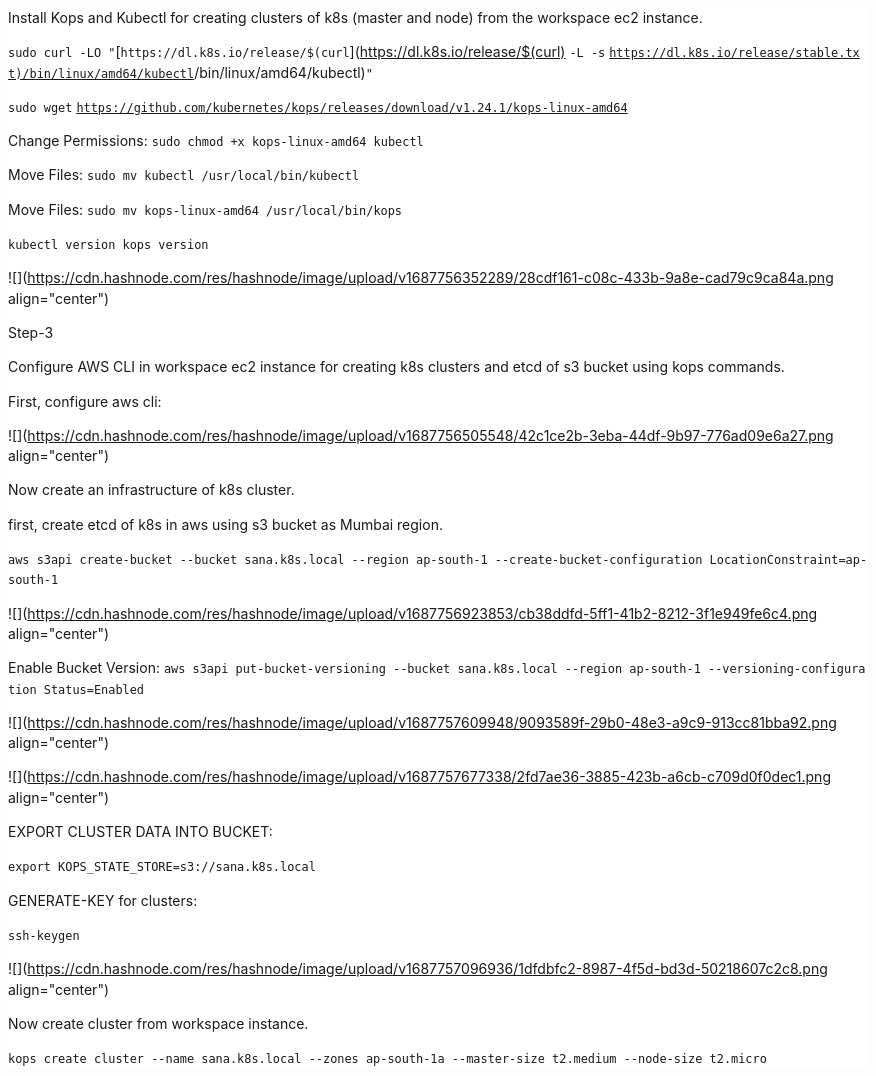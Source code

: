 Install Kops and Kubectl for creating clusters of k8s (master and node) from the workspace ec2 instance.

`sudo curl -LO "`\[`https://dl.k8s.io/release/$(curl`\](https://dl.k8s.io/release/$(curl) `-L -s` [`https://dl.k8s.io/release/stable.txt)/bin/linux/amd64/kubectl`](https://dl.k8s.io/release/stable.txt)/bin/linux/amd64/kubectl)`"`

`sudo wget` [`https://github.com/kubernetes/kops/releases/download/v1.24.1/kops-linux-amd64`](https://github.com/kubernetes/kops/releases/download/v1.24.1/kops-linux-amd64)

Change Permissions: `sudo chmod +x kops-linux-amd64 kubectl`

Move Files: `sudo mv kubectl /usr/local/bin/kubectl`

Move Files: `sudo mv kops-linux-amd64 /usr/local/bin/kops`

`kubectl version kops version`

![](https://cdn.hashnode.com/res/hashnode/image/upload/v1687756352289/28cdf161-c08c-433b-9a8e-cad79c9ca84a.png align="center")

Step-3

Configure AWS CLI in workspace ec2 instance for creating k8s clusters and etcd of s3 bucket using kops commands.

First, configure aws cli:

![](https://cdn.hashnode.com/res/hashnode/image/upload/v1687756505548/42c1ce2b-3eba-44df-9b97-776ad09e6a27.png align="center")

Now create an infrastructure of k8s cluster.

first, create etcd of k8s in aws using s3 bucket as Mumbai region.

`aws s3api create-bucket --bucket sana.k8s.local --region ap-south-1 --create-bucket-configuration LocationConstraint=ap-south-1`

![](https://cdn.hashnode.com/res/hashnode/image/upload/v1687756923853/cb38ddfd-5ff1-41b2-8212-3f1e949fe6c4.png align="center")

Enable Bucket Version: `aws s3api put-bucket-versioning --bucket sana.k8s.local --region ap-south-1 --versioning-configuration Status=Enabled`

![](https://cdn.hashnode.com/res/hashnode/image/upload/v1687757609948/9093589f-29b0-48e3-a9c9-913cc81bba92.png align="center")

![](https://cdn.hashnode.com/res/hashnode/image/upload/v1687757677338/2fd7ae36-3885-423b-a6cb-c709d0f0dec1.png align="center")

EXPORT CLUSTER DATA INTO BUCKET:

`export KOPS_STATE_STORE=s3://sana.k8s.local`

GENERATE-KEY for clusters:

`ssh-keygen`

![](https://cdn.hashnode.com/res/hashnode/image/upload/v1687757096936/1dfdbfc2-8987-4f5d-bd3d-50218607c2c8.png align="center")

Now create cluster from workspace instance.

`kops create cluster --name sana.k8s.local --zones ap-south-1a --master-size t2.medium --node-size t2.micro`
